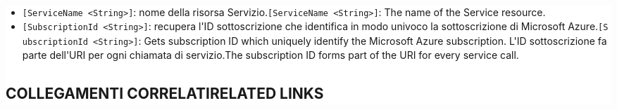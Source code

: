   - <span data-ttu-id="91c06-164">`[ServiceName <String>]`: nome della risorsa Servizio.</span><span class="sxs-lookup"><span data-stu-id="91c06-164">`[ServiceName <String>]`: The name of the Service resource.</span></span>
  - <span data-ttu-id="91c06-165">`[SubscriptionId <String>]`: recupera l'ID sottoscrizione che identifica in modo univoco la sottoscrizione di Microsoft Azure.</span><span class="sxs-lookup"><span data-stu-id="91c06-165">`[SubscriptionId <String>]`: Gets subscription ID which uniquely identify the Microsoft Azure subscription.</span></span> <span data-ttu-id="91c06-166">L'ID sottoscrizione fa parte dell'URI per ogni chiamata di servizio.</span><span class="sxs-lookup"><span data-stu-id="91c06-166">The subscription ID forms part of the URI for every service call.</span></span>

## <span data-ttu-id="91c06-167">COLLEGAMENTI CORRELATI</span><span class="sxs-lookup"><span data-stu-id="91c06-167">RELATED LINKS</span></span>

